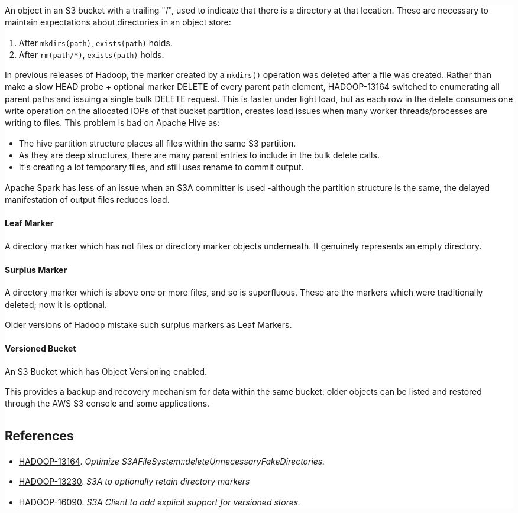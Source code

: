 An object in an S3 bucket with a trailing "/", used to indicate that there is a directory at that location.
These are necessary to maintain expectations about directories in an object store:

1. After `mkdirs(path)`, `exists(path)` holds.
1. After `rm(path/*)`, `exists(path)` holds.

In previous releases of Hadoop, the marker created by a `mkdirs()` operation was deleted after a file was created.
Rather than make a slow HEAD probe + optional marker DELETE of every parent path element, HADOOP-13164 switched
to enumerating all parent paths and issuing a single bulk DELETE request.
This is faster under light load, but
as each row in the delete consumes one write operation on the allocated IOPs of that bucket partition, creates
load issues when many worker threads/processes are writing to files.
This problem is bad on Apache Hive as:
* The hive partition structure places all files within the same S3 partition.
* As they are deep structures, there are many parent entries to include in the bulk delete calls.
* It's creating a lot temporary files, and still uses rename to commit output.

Apache Spark has less of an issue when an S3A committer is used -although the partition structure
is the same, the delayed manifestation of output files reduces load.

#### Leaf Marker

A directory marker which has not files or directory marker objects underneath.
It genuinely represents an empty directory.

#### Surplus Marker

A directory marker which is above one or more files, and so is superfluous.
These are the markers which were traditionally deleted; now it is optional.

Older versions of Hadoop mistake such surplus markers as Leaf Markers.

#### Versioned Bucket

An S3 Bucket which has Object Versioning enabled.

This provides a backup and recovery mechanism for data within the same
bucket: older objects can be listed and restored through the AWS S3 console
and some applications.

## References



* [HADOOP-13164](https://issues.apache.org/jira/browse/HADOOP-13164). _Optimize S3AFileSystem::deleteUnnecessaryFakeDirectories._

* [HADOOP-13230](https://issues.apache.org/jira/browse/HADOOP-13230). _S3A to optionally retain directory markers_

* [HADOOP-16090](https://issues.apache.org/jira/browse/HADOOP-16090). _S3A Client to add explicit support for versioned stores._
